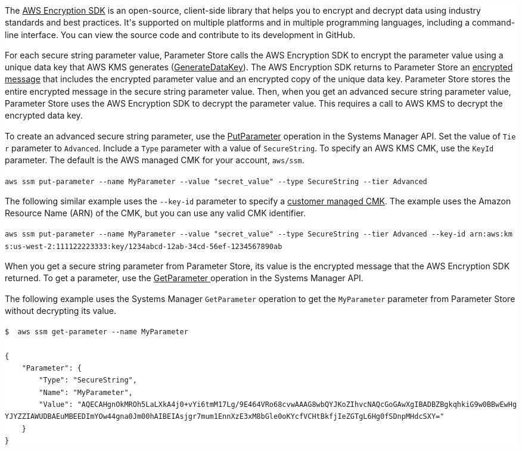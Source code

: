 The [AWS Encryption SDK](https://docs.aws.amazon.com/encryption-sdk/latest/developer-guide/) is an open\-source, client\-side library that helps you to encrypt and decrypt data using industry standards and best practices\. It's supported on multiple platforms and in multiple programming languages, including a command\-line interface\. You can view the source code and contribute to its development in GitHub\. 

For each secure string parameter value, Parameter Store calls the AWS Encryption SDK to encrypt the parameter value using a unique data key that AWS KMS generates \([GenerateDataKey](https://docs.aws.amazon.com/kms/latest/APIReference/API_GenerateDataKey.html)\)\. The AWS Encryption SDK returns to Parameter Store an [encrypted message](https://docs.aws.amazon.com/encryption-sdk/latest/developer-guide/concepts.html#message) that includes the encrypted parameter value and an encrypted copy of the unique data key\. Parameter Store stores the entire encrypted message in the secure string parameter value\. Then, when you get an advanced secure string parameter value, Parameter Store uses the AWS Encryption SDK to decrypt the parameter value\. This requires a call to AWS KMS to decrypt the encrypted data key\.

To create an advanced secure string parameter, use the [PutParameter](https://docs.aws.amazon.com/systems-manager/latest/APIReference/API_PutParameter.html) operation in the Systems Manager API\. Set the value of `Tier` parameter to `Advanced`\. Include a `Type` parameter with a value of `SecureString`\. To specify an AWS KMS CMK, use the `KeyId` parameter\. The default is the AWS managed CMK for your account, `aws/ssm`\. 

```
aws ssm put-parameter --name MyParameter --value "secret_value" --type SecureString --tier Advanced
```

The following similar example uses the `--key-id` parameter to specify a [customer managed CMK](concepts.md#customer-cmk)\. The example uses the Amazon Resource Name \(ARN\) of the CMK, but you can use any valid CMK identifier\. 

```
aws ssm put-parameter --name MyParameter --value "secret_value" --type SecureString --tier Advanced --key-id arn:aws:kms:us-west-2:111122223333:key/1234abcd-12ab-34cd-56ef-1234567890ab
```

When you get a secure string parameter from Parameter Store, its value is the encrypted message that the AWS Encryption SDK returned\. To get a parameter, use the [GetParameter ](https://docs.aws.amazon.com/systems-manager/latest/APIReference/API_GetParameter.html) operation in the Systems Manager API\.

The following example uses the Systems Manager `GetParameter` operation to get the `MyParameter` parameter from Parameter Store without decrypting its value\.

```
$  aws ssm get-parameter --name MyParameter

{
    "Parameter": {
        "Type": "SecureString", 
        "Name": "MyParameter", 
        "Value": "AQECAHgnOkMROh5LaLXkA4j0+vYi6tmM17Lg/9E464VRo68cvwAAAG8wbQYJKoZIhvcNAQcGoGAwXgIBADBZBgkqhkiG9w0BBwEwHgYJYZZIAWUDBAEuMBEEDImYOw44gna0Jm00hAIBEIAsjgr7mum1EnnXzE3xM8bGle0oKYcfVCHtBkfjIeZGTgL6Hg0fSDnpMHdcSXY="
    }
}
```
